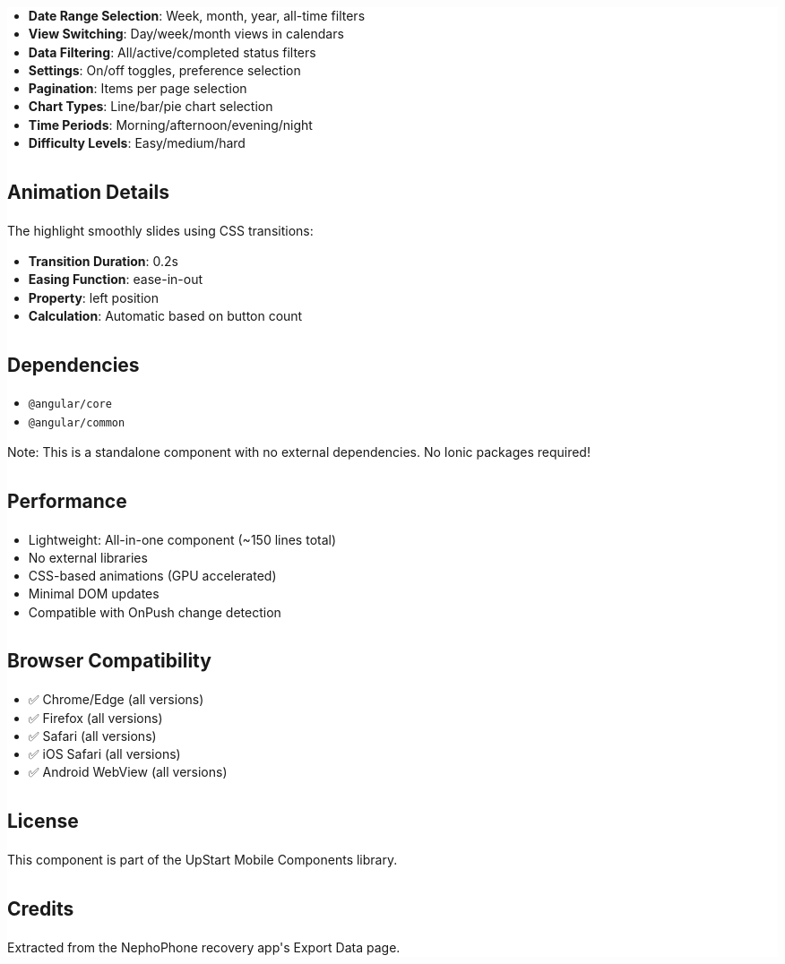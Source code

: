 - **Date Range Selection**: Week, month, year, all-time filters
- **View Switching**: Day/week/month views in calendars
- **Data Filtering**: All/active/completed status filters
- **Settings**: On/off toggles, preference selection
- **Pagination**: Items per page selection
- **Chart Types**: Line/bar/pie chart selection
- **Time Periods**: Morning/afternoon/evening/night
- **Difficulty Levels**: Easy/medium/hard

## Animation Details

The highlight smoothly slides using CSS transitions:
- **Transition Duration**: 0.2s
- **Easing Function**: ease-in-out
- **Property**: left position
- **Calculation**: Automatic based on button count

## Dependencies

- `@angular/core`
- `@angular/common`

Note: This is a standalone component with no external dependencies. No Ionic packages required!

## Performance

- Lightweight: All-in-one component (~150 lines total)
- No external libraries
- CSS-based animations (GPU accelerated)
- Minimal DOM updates
- Compatible with OnPush change detection

## Browser Compatibility

- ✅ Chrome/Edge (all versions)
- ✅ Firefox (all versions)
- ✅ Safari (all versions)
- ✅ iOS Safari (all versions)
- ✅ Android WebView (all versions)

## License

This component is part of the UpStart Mobile Components library.

## Credits

Extracted from the NephoPhone recovery app's Export Data page.

